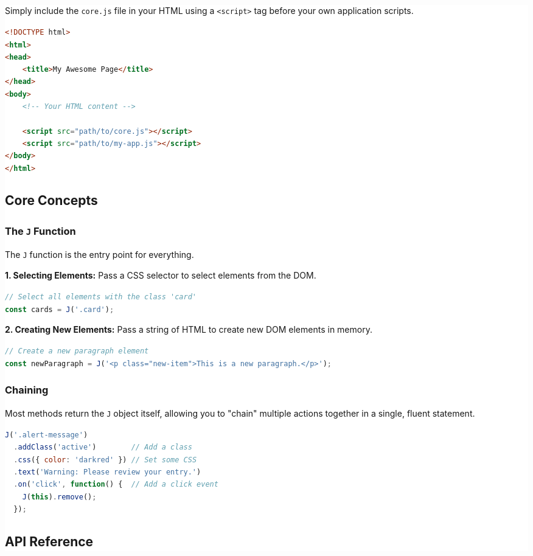 Simply include the `core.js` file in your HTML using a `<script>` tag before your own application scripts.

```html
<!DOCTYPE html>
<html>
<head>
    <title>My Awesome Page</title>
</head>
<body>
    <!-- Your HTML content -->

    <script src="path/to/core.js"></script>
    <script src="path/to/my-app.js"></script>
</body>
</html>
```

## Core Concepts

### The `J` Function

The `J` function is the entry point for everything.

**1. Selecting Elements:**
Pass a CSS selector to select elements from the DOM.

```javascript
// Select all elements with the class 'card'
const cards = J('.card');
```

**2. Creating New Elements:**
Pass a string of HTML to create new DOM elements in memory.

```javascript
// Create a new paragraph element
const newParagraph = J('<p class="new-item">This is a new paragraph.</p>');
```

### Chaining

Most methods return the `J` object itself, allowing you to "chain" multiple actions together in a single, fluent statement.

```javascript
J('.alert-message')
  .addClass('active')        // Add a class
  .css({ color: 'darkred' }) // Set some CSS
  .text('Warning: Please review your entry.')
  .on('click', function() {  // Add a click event
    J(this).remove();
  });
```

## API Reference
